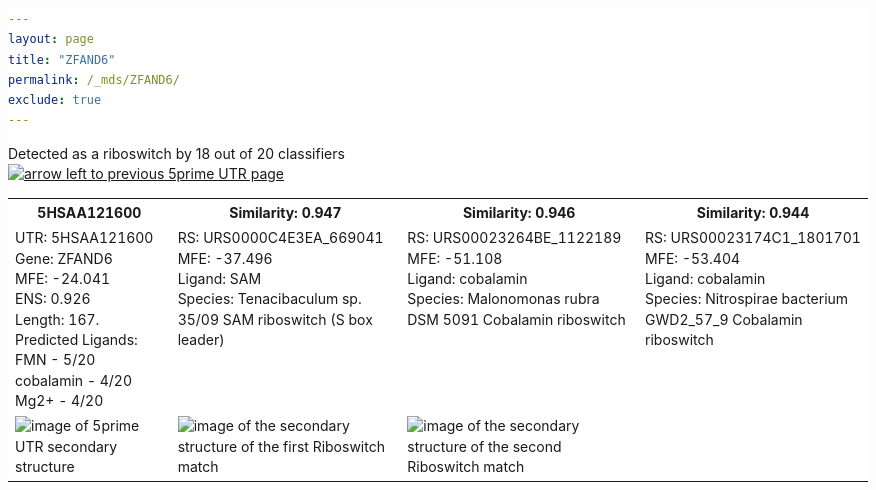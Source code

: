 ```yaml
---
layout: page
title: "ZFAND6"
permalink: /_mds/ZFAND6/
exclude: true
---
```


<link rel="stylesheet" href="../../custom.css">


<div> Detected as a riboswitch by 18 out of 20 classifiers </div>



<div class="row" >
  <div class="column">
    <a href="../../_mds/FAF1/"><span title="Previous 5 prime UTR"><img src="../../icons/arrow_left.png" alt="arrow left to previous 5prime UTR page" style="width:100%"></span></a>
  </div>
  <div class="column_center">
    <table>
      <tr>
        <span title="5 prime UTR information"><th>5HSAA121600</th></span>
        <span title="Similarity of the first riboswitch match"><th>Similarity: 0.947</th></span>
        <span title="Similarity of the second riboswitch match"><th>Similarity: 0.946</th></span>
        <span title=Similarity of the third riboswitch match""><th>Similarity: 0.944</th></span>
      </tr>
        <tr>
            <td>
                    UTR: 5HSAA121600<br>
                    Gene: ZFAND6<br>
                    MFE: -24.041<br>
                    ENS: 0.926<br>
                    Length: 167.<br>
                    Predicted Ligands:<br>
                    FMN - 5/20<br>
                    cobalamin - 4/20<br>
                    Mg2+ - 4/20<br>         
            </td>
            <td>
                    RS: URS0000C4E3EA_669041<br>
                    MFE: -37.496<br>
                    Ligand: SAM<br>
                    Species: Tenacibaculum sp. 35/09 SAM riboswitch (S box leader)<br>
            </td>
            <td>
                    RS: URS00023264BE_1122189<br>
                    MFE: -51.108<br>
                    Ligand: cobalamin<br>
                    Species: Malonomonas rubra DSM 5091 Cobalamin riboswitch<br>
            </td>
            <td>
                    RS: URS00023174C1_1801701<br>
                    MFE: -53.404<br>
                    Ligand: cobalamin<br>
                Species: Nitrospirae bacterium GWD2_57_9 Cobalamin riboswitch<br>
            </td>
        </tr>
      <tr>
        <td><span title="NUPACK MFE secondary structure of the 5 prime UTR (100 folding simulations)"><img src="../../alns/dot/UTR_5HSAA121600_1491.png" alt="image of 5prime UTR secondary structure" style="width:100%"></span></td>
        <td><span title="NUPACK MFE secondary structure of the first riboswitch match (100 folding simulations)"><img src="../../alns/dot/RS_URS0000C4E3EA_669041_1491.png" alt="image of the secondary structure of the first Riboswitch match" style="width:100%"></span></td>
        <td><span title="NUPACK MFE secondary structure of the second riboswitch match (100 folding simulations)"><img src="../../alns/dot/RS_URS00023264BE_1122189_1491.png" alt="image of the secondary structure of the second Riboswitch match" style="width:100%"></span></td>